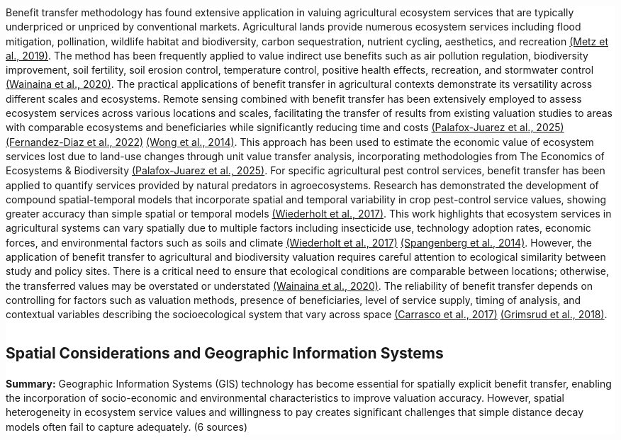 Benefit transfer methodology has found extensive application in valuing agricultural ecosystem services that are typically underpriced or unpriced by conventional markets. Agricultural lands provide numerous ecosystem services including flood mitigation, pollination, wildlife habitat and biodiversity, carbon sequestration, nutrient cycling, aesthetics, and recreation [(Metz et al., 2019)](https://doi.org/10.1016/j.rala.2019.07.005). The method has been frequently applied to value indirect use benefits such as air pollution regulation, biodiversity improvement, soil fertility, soil erosion control, temperature control, positive health effects, recreation, and stormwater control [(Wainaina et al., 2020)](https://doi.org/10.3390/land9110465). The practical applications of benefit transfer in agricultural contexts demonstrate its versatility across different scales and ecosystems. Remote sensing combined with benefit transfer has been extensively employed to assess ecosystem services across various locations and scales, facilitating the transfer of results from existing valuation studies to areas with comparable ecosystems and beneficiaries while significantly reducing time and costs [(Palafox-Juarez et al., 2025)](https://doi.org/10.7717/peerj.18954) [(Fernandez-Diaz et al., 2022)](https://doi.org/10.3389/fmars.2022.898904) [(Wong et al., 2014)](https://doi.org/10.1111/ele.12389). This approach has been used to estimate the economic value of ecosystem services lost due to land-use changes through unit value transfer analysis, incorporating methodologies from The Economics of Ecosystems & Biodiversity [(Palafox-Juarez et al., 2025)](https://doi.org/10.7717/peerj.18954). For specific agricultural pest control services, benefit transfer has been applied to quantify services provided by natural predators in agroecosystems. Research has demonstrated the development of compound spatial-temporal models that incorporate spatial and temporal variability in crop pest-control service values, showing greater accuracy than simple spatial or temporal models [(Wiederholt et al., 2017)](https://doi.org/10.1080/21513732.2016.1240712). This work highlights that ecosystem services in agricultural systems can vary spatially due to multiple factors including insecticide use, technology adoption rates, economic forces, and environmental factors such as soils and climate [(Wiederholt et al., 2017)](https://doi.org/10.1080/21513732.2016.1240712) [(Spangenberg et al., 2014)](https://doi.org/10.1080/21513732.2014.884166). However, the application of benefit transfer to agricultural and biodiversity valuation requires careful attention to ecological similarity between study and policy sites. There is a critical need to ensure that ecological conditions are comparable between locations; otherwise, the transferred values may be overstated or understated [(Wainaina et al., 2020)](https://doi.org/10.3390/land9110465). The reliability of benefit transfer depends on controlling for factors such as valuation methods, presence of beneficiaries, level of service supply, timing of analysis, and contextual variables describing the socioecological system that vary across space [(Carrasco et al., 2017)](https://doi.org/10.1371/journal.pbio.2001657) [(Grimsrud et al., 2018)](https://doi.org/10.4324/9781351002080-5).

## Spatial Considerations and Geographic Information Systems

**Summary:** Geographic Information Systems (GIS) technology has become essential for spatially explicit benefit transfer, enabling the incorporation of socio-economic and environmental characteristics to improve valuation accuracy. However, spatial heterogeneity in ecosystem service values and willingness to pay creates significant challenges that simple distance decay models often fail to capture adequately. (6 sources)
